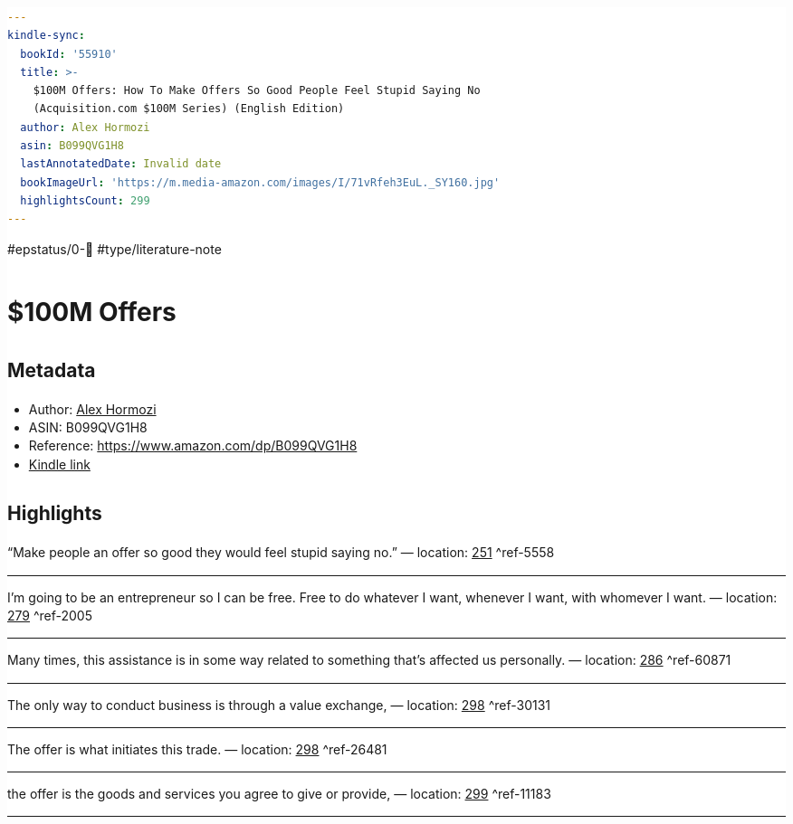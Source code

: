 ```yaml
---
kindle-sync:
  bookId: '55910'
  title: >-
    $100M Offers: How To Make Offers So Good People Feel Stupid Saying No
    (Acquisition.com $100M Series) (English Edition)
  author: Alex Hormozi
  asin: B099QVG1H8
  lastAnnotatedDate: Invalid date
  bookImageUrl: 'https://m.media-amazon.com/images/I/71vRfeh3EuL._SY160.jpg'
  highlightsCount: 299
---
```

#epstatus/0-🌰
#type/literature-note


# $100M Offers
## Metadata
* Author: [Alex Hormozi](https://www.amazon.comundefined)
* ASIN: B099QVG1H8
* Reference: https://www.amazon.com/dp/B099QVG1H8
* [Kindle link](kindle://book?action=open&asin=B099QVG1H8)

## Highlights
“Make people an offer so good they would feel stupid saying no.” — location: [251](kindle://book?action=open&asin=B099QVG1H8&location=251) ^ref-5558

---
I’m going to be an entrepreneur so I can be free. Free to do whatever I want, whenever I want, with whomever I want. — location: [279](kindle://book?action=open&asin=B099QVG1H8&location=279) ^ref-2005

---
Many times, this assistance is in some way related to something that’s affected us personally. — location: [286](kindle://book?action=open&asin=B099QVG1H8&location=286) ^ref-60871

---
The only way to conduct business is through a value exchange, — location: [298](kindle://book?action=open&asin=B099QVG1H8&location=298) ^ref-30131

---
The offer is what initiates this trade. — location: [298](kindle://book?action=open&asin=B099QVG1H8&location=298) ^ref-26481

---
the offer is the goods and services you agree to give or provide, — location: [299](kindle://book?action=open&asin=B099QVG1H8&location=299) ^ref-11183

---